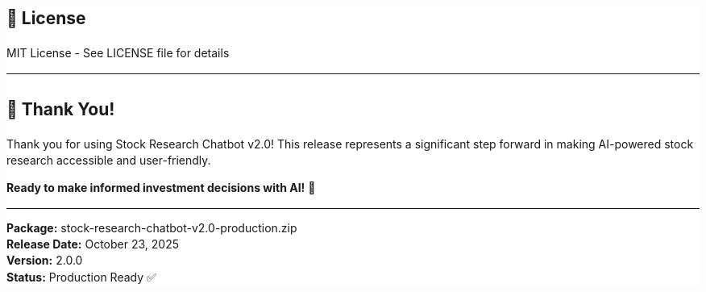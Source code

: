 ## 📄 License

MIT License - See LICENSE file for details

---

## 🙏 Thank You!

Thank you for using Stock Research Chatbot v2.0! This release represents a significant step forward in making AI-powered stock research accessible and user-friendly.

**Ready to make informed investment decisions with AI!** 🚀

---

**Package:** stock-research-chatbot-v2.0-production.zip  
**Release Date:** October 23, 2025  
**Version:** 2.0.0  
**Status:** Production Ready ✅

